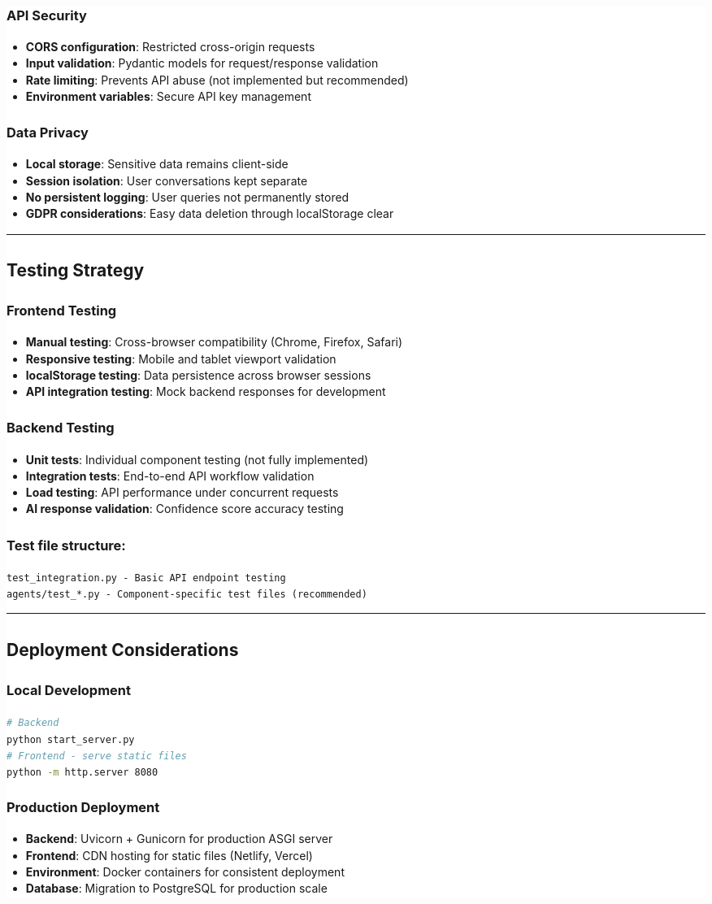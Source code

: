 ### API Security
- **CORS configuration**: Restricted cross-origin requests
- **Input validation**: Pydantic models for request/response validation
- **Rate limiting**: Prevents API abuse (not implemented but recommended)
- **Environment variables**: Secure API key management

### Data Privacy
- **Local storage**: Sensitive data remains client-side
- **Session isolation**: User conversations kept separate
- **No persistent logging**: User queries not permanently stored
- **GDPR considerations**: Easy data deletion through localStorage clear

---

## Testing Strategy

### Frontend Testing
- **Manual testing**: Cross-browser compatibility (Chrome, Firefox, Safari)
- **Responsive testing**: Mobile and tablet viewport validation
- **localStorage testing**: Data persistence across browser sessions
- **API integration testing**: Mock backend responses for development

### Backend Testing
- **Unit tests**: Individual component testing (not fully implemented)
- **Integration tests**: End-to-end API workflow validation
- **Load testing**: API performance under concurrent requests
- **AI response validation**: Confidence score accuracy testing

### Test file structure:
```
test_integration.py - Basic API endpoint testing
agents/test_*.py - Component-specific test files (recommended)
```

---

## Deployment Considerations

### Local Development
```bash
# Backend
python start_server.py
# Frontend - serve static files
python -m http.server 8080
```

### Production Deployment
- **Backend**: Uvicorn + Gunicorn for production ASGI server
- **Frontend**: CDN hosting for static files (Netlify, Vercel)
- **Environment**: Docker containers for consistent deployment
- **Database**: Migration to PostgreSQL for production scale
